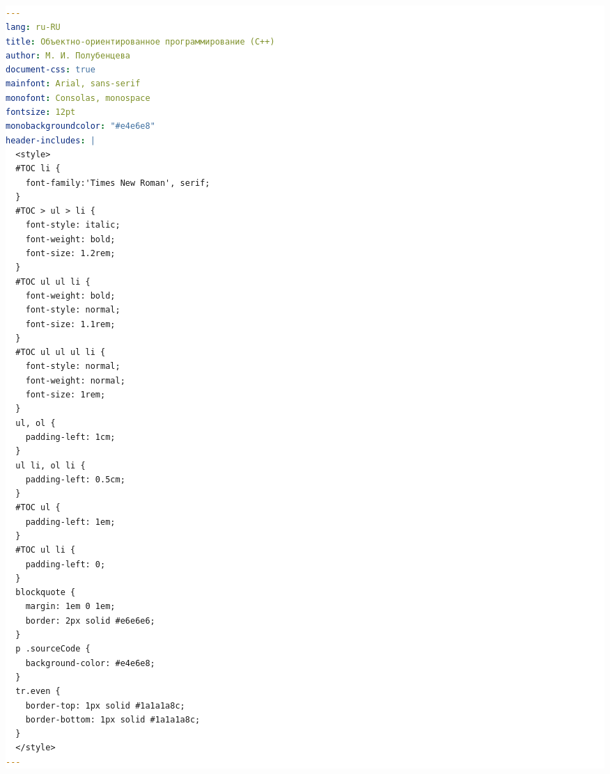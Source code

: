 ```yaml
---
lang: ru-RU
title: Объектно-ориентированное программирование (C++)
author: М. И. Полубенцева
document-css: true
mainfont: Arial, sans-serif
monofont: Consolas, monospace
fontsize: 12pt
monobackgroundcolor: "#e4e6e8"
header-includes: |
  <style>
  #TOC li {
    font-family:'Times New Roman', serif;
  }
  #TOC > ul > li {
    font-style: italic;
    font-weight: bold;
    font-size: 1.2rem;
  }
  #TOC ul ul li {
    font-weight: bold;
    font-style: normal;
    font-size: 1.1rem;
  }
  #TOC ul ul ul li {
    font-style: normal;
    font-weight: normal;
    font-size: 1rem;
  }
  ul, ol {
    padding-left: 1cm;
  }
  ul li, ol li {
    padding-left: 0.5cm;
  }
  #TOC ul {
    padding-left: 1em;
  }
  #TOC ul li {
    padding-left: 0;
  }
  blockquote {
    margin: 1em 0 1em;
    border: 2px solid #e6e6e6;
  }
  p .sourceCode {
    background-color: #e4e6e8;
  }
  tr.even {
    border-top: 1px solid #1a1a1a8c;
    border-bottom: 1px solid #1a1a1a8c;
  }
  </style>
---
```

